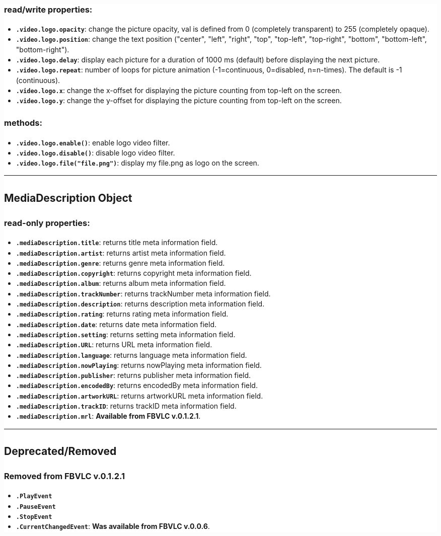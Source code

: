 ### read/write properties: ###
  * **`.video.logo.opacity`**: change the picture opacity, val is defined from 0 (completely transparent) to 255 (completely opaque).
  * **`.video.logo.position`**: change the text position ("center", "left", "right", "top", "top-left", "top-right", "bottom", "bottom-left", "bottom-right").
  * **`.video.logo.delay`**: display each picture for a duration of 1000 ms (default) before displaying the next picture.
  * **`.video.logo.repeat`**: number of loops for picture animation (-1=continuous, 0=disabled, n=n-times). The default is -1 (continuous).
  * **`.video.logo.x`**: change the x-offset for displaying the picture counting from top-left on the screen.
  * **`.video.logo.y`**: change the y-offset for displaying the picture counting from top-left on the screen.

### methods: ###
  * **`.video.logo.enable()`**: enable logo video filter.
  * **`.video.logo.disable()`**: disable logo video filter.
  * **`.video.logo.file("file.png")`**: display my file.png as logo on the screen.


---

## MediaDescription Object ##

### read-only properties: ###
  * **`.mediaDescription.title`**: returns title meta information field.
  * **`.mediaDescription.artist`**: returns artist meta information field.
  * **`.mediaDescription.genre`**: returns genre meta information field.
  * **`.mediaDescription.copyright`**: returns copyright meta information field.
  * **`.mediaDescription.album`**: returns album meta information field.
  * **`.mediaDescription.trackNumber`**: returns trackNumber meta information field.
  * **`.mediaDescription.description`**: returns description meta information field.
  * **`.mediaDescription.rating`**: returns rating meta information field.
  * **`.mediaDescription.date`**: returns date meta information field.
  * **`.mediaDescription.setting`**: returns setting meta information field.
  * **`.mediaDescription.URL`**: returns URL meta information field.
  * **`.mediaDescription.language`**: returns language meta information field.
  * **`.mediaDescription.nowPlaying`**: returns nowPlaying meta information field.
  * **`.mediaDescription.publisher`**: returns publisher meta information field.
  * **`.mediaDescription.encodedBy`**: returns encodedBy meta information field.
  * **`.mediaDescription.artworkURL`**: returns artworkURL meta information field.
  * **`.mediaDescription.trackID`**: returns trackID meta information field.
  * **`.mediaDescription.mrl`**: **Available from FBVLC v.0.1.2.1**.


---

## Deprecated/Removed ##

### Removed from FBVLC v.0.1.2.1 ###
  * **`.PlayEvent`**
  * **`.PauseEvent`**
  * **`.StopEvent`**
  * **`.CurrentChangedEvent`**: **Was available from FBVLC v.0.0.6**.
